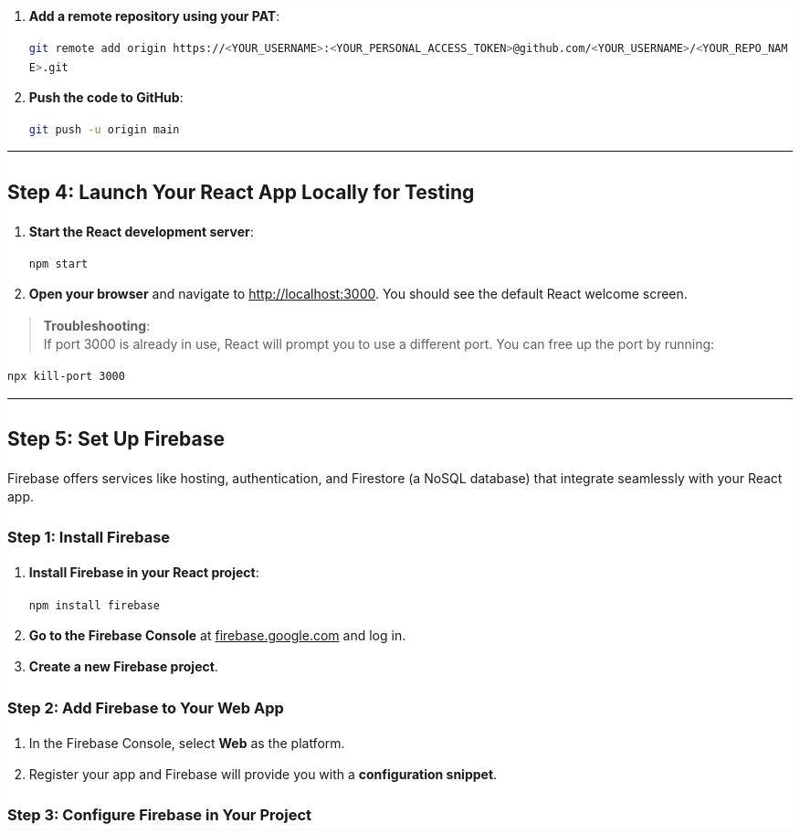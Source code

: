 1. **Add a remote repository using your PAT**:
   ```bash
   git remote add origin https://<YOUR_USERNAME>:<YOUR_PERSONAL_ACCESS_TOKEN>@github.com/<YOUR_USERNAME>/<YOUR_REPO_NAME>.git
   ```

2. **Push the code to GitHub**:
   ```bash
   git push -u origin main
   ```

---

## **Step 4: Launch Your React App Locally for Testing**

1. **Start the React development server**:
   ```bash
   npm start
   ```

2. **Open your browser** and navigate to [http://localhost:3000](http://localhost:3000). You should see the default React welcome screen.

> **Troubleshooting**:  
If port 3000 is already in use, React will prompt you to use a different port. You can free up the port by running:
```bash
npx kill-port 3000
```

---

## **Step 5: Set Up Firebase**

Firebase offers services like hosting, authentication, and Firestore (a NoSQL database) that integrate seamlessly with your React app.

### **Step 1: Install Firebase**

1. **Install Firebase in your React project**:
   ```bash
   npm install firebase
   ```

2. **Go to the Firebase Console** at [firebase.google.com](https://console.firebase.google.com) and log in.

3. **Create a new Firebase project**.

### **Step 2: Add Firebase to Your Web App**

1. In the Firebase Console, select **Web** as the platform.

2. Register your app and Firebase will provide you with a **configuration snippet**.

### **Step 3: Configure Firebase in Your Project**
